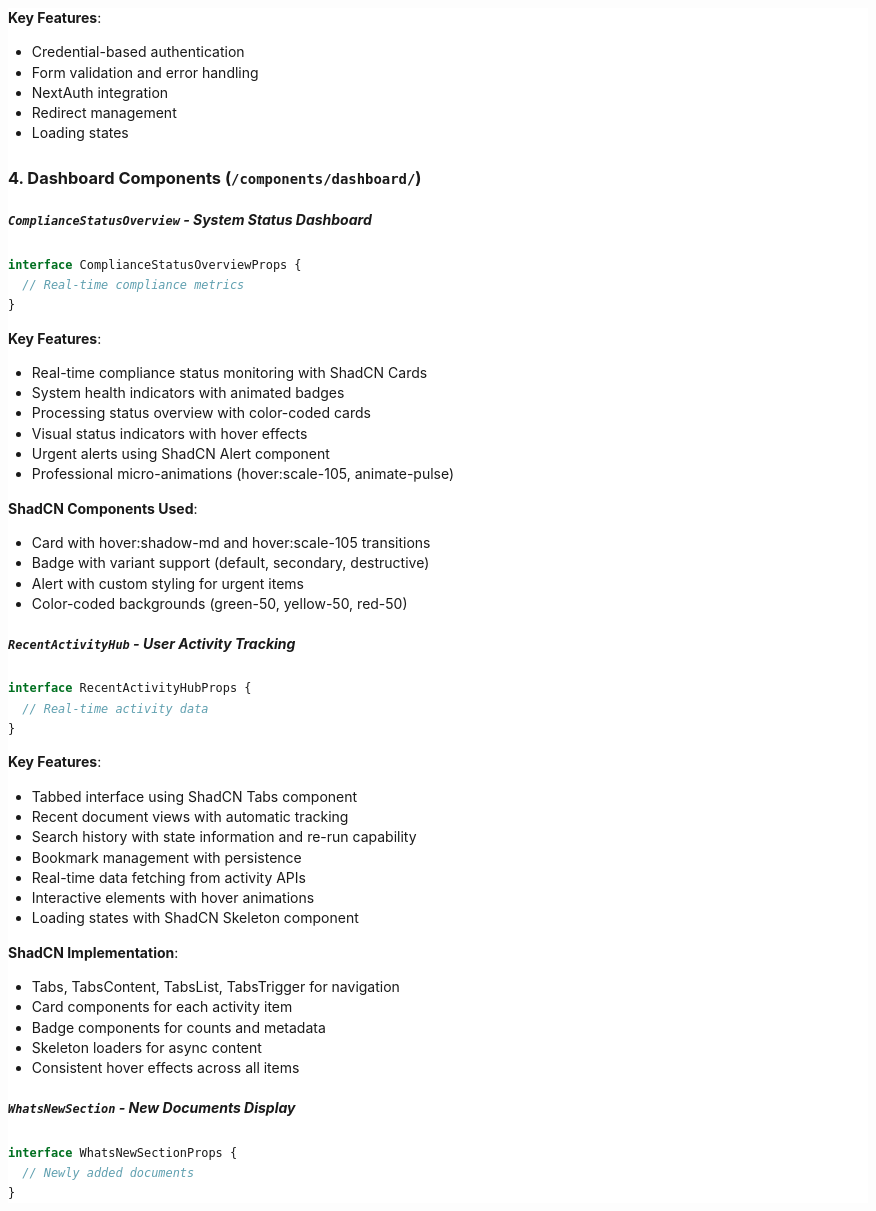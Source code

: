 **Key Features**:
- Credential-based authentication
- Form validation and error handling
- NextAuth integration
- Redirect management
- Loading states

### 4. Dashboard Components (`/components/dashboard/`)

##### `ComplianceStatusOverview` - System Status Dashboard
```typescript
interface ComplianceStatusOverviewProps {
  // Real-time compliance metrics
}
```

**Key Features**:
- Real-time compliance status monitoring with ShadCN Cards
- System health indicators with animated badges
- Processing status overview with color-coded cards
- Visual status indicators with hover effects
- Urgent alerts using ShadCN Alert component
- Professional micro-animations (hover:scale-105, animate-pulse)

**ShadCN Components Used**:
- Card with hover:shadow-md and hover:scale-105 transitions
- Badge with variant support (default, secondary, destructive)
- Alert with custom styling for urgent items
- Color-coded backgrounds (green-50, yellow-50, red-50)

##### `RecentActivityHub` - User Activity Tracking
```typescript
interface RecentActivityHubProps {
  // Real-time activity data
}
```

**Key Features**:
- Tabbed interface using ShadCN Tabs component
- Recent document views with automatic tracking
- Search history with state information and re-run capability
- Bookmark management with persistence
- Real-time data fetching from activity APIs
- Interactive elements with hover animations
- Loading states with ShadCN Skeleton component

**ShadCN Implementation**:
- Tabs, TabsContent, TabsList, TabsTrigger for navigation
- Card components for each activity item
- Badge components for counts and metadata
- Skeleton loaders for async content
- Consistent hover effects across all items

##### `WhatsNewSection` - New Documents Display
```typescript
interface WhatsNewSectionProps {
  // Newly added documents
}
```
